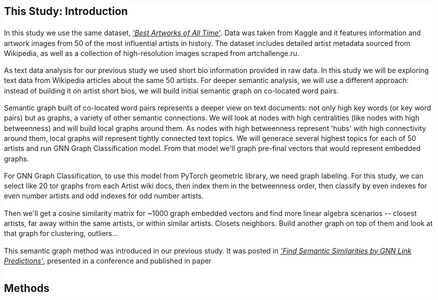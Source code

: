 <p></p>


<p></p>

<p></p>



<p></p>
<p><h2>This Study: Introduction</h2>
<p></p>



<p></p>

In this study we use the same dataset, <i><a href="https://www.kaggle.com/datasets/ikarus777/best-artworks-of-all-time">
'Best Artworks of All Time'</a></i>. Data was taken from Kaggle and it features information and artwork images from 50 of the most influential artists in history. The dataset includes detailed artist metadata sourced from Wikipedia, as well as a collection of high-resolution images scraped from artchallenge.ru.
<p></p>
As text data analysis for our previous study we used short bio information provided in raw data. In this study we will be  exploring text data from Wikipedia articles about the same 50 artists. For deeper semantic analysis, we will use a different approach: instead of building it on artist short bios, we will build initial semantic graph on co-located word pairs.

<p></p>
Semantic graph built of co-located word pairs represents a deeper view on text documents: not only high key words (or key word pairs) but as graphs, a variety of other semantic connections. We will look at nodes with high centralities (like nodes with high betweenness) and will build local graphs around them. As nodes with high betweenness represent 'hubs' with high connectivity around them, local graphs will represent tightly connected text topics. We will generace several highest topics for each of 50 artists and run GNN Graph Classification model. From that model we'll graph pre-final vectors that would represent embedded graphs.    
<p></p>

For GNN Graph Classification, to use this model from PyTorch geometric library, we need graph labeling. For this study, we can select like 20 tor graphs from each Artist wiki docs, then index them in the betweenness order, then classify by even indexes for even number artists and odd indexes for odd number artists.
<p></p>
Then we'll get a cosine similarity matrix for ~1000 graph embedded vectors and find more linear algebra scenarios -- closest artists, far away within the same artists, or within similar artists. Closets neighbors. Build another graph on top of them and look at that graph for clustering, outliers...
<p></p>

<p></p>
This semantic graph method was introduced in our previous study. It was posted in <i><a href="http://127.0.0.1:4000/2022/11/09/knowledgeGraph4NlpGnn/">'Find Semantic Similarities by GNN Link Predictions'</a></i>, presented in a conference and published in paper
</p><p>


<p><h2>Methods</h2>
